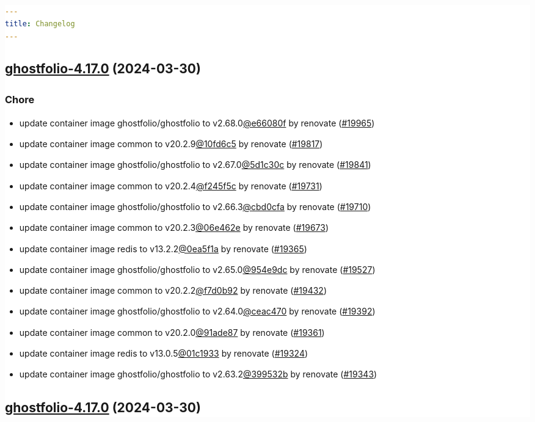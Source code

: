 ```yaml
---
title: Changelog
---
```




## [ghostfolio-4.17.0](https://github.com/truecharts/charts/compare/ghostfolio-4.9.0...ghostfolio-4.17.0) (2024-03-30)

### Chore



- update container image ghostfolio/ghostfolio to v2.68.0[@e66080f](https://github.com/e66080f) by renovate ([#19965](https://github.com/truecharts/charts/issues/19965))

- update container image common to v20.2.9[@10fd6c5](https://github.com/10fd6c5) by renovate ([#19817](https://github.com/truecharts/charts/issues/19817))

- update container image ghostfolio/ghostfolio to v2.67.0[@5d1c30c](https://github.com/5d1c30c) by renovate ([#19841](https://github.com/truecharts/charts/issues/19841))

- update container image common to v20.2.4[@f245f5c](https://github.com/f245f5c) by renovate ([#19731](https://github.com/truecharts/charts/issues/19731))

- update container image ghostfolio/ghostfolio to v2.66.3[@cbd0cfa](https://github.com/cbd0cfa) by renovate ([#19710](https://github.com/truecharts/charts/issues/19710))

- update container image common to v20.2.3[@06e462e](https://github.com/06e462e) by renovate ([#19673](https://github.com/truecharts/charts/issues/19673))

- update container image redis to v13.2.2[@0ea5f1a](https://github.com/0ea5f1a) by renovate ([#19365](https://github.com/truecharts/charts/issues/19365))

- update container image ghostfolio/ghostfolio to v2.65.0[@954e9dc](https://github.com/954e9dc) by renovate ([#19527](https://github.com/truecharts/charts/issues/19527))

- update container image common to v20.2.2[@f7d0b92](https://github.com/f7d0b92) by renovate ([#19432](https://github.com/truecharts/charts/issues/19432))

- update container image ghostfolio/ghostfolio to v2.64.0[@ceac470](https://github.com/ceac470) by renovate ([#19392](https://github.com/truecharts/charts/issues/19392))

- update container image common to v20.2.0[@91ade87](https://github.com/91ade87) by renovate ([#19361](https://github.com/truecharts/charts/issues/19361))

- update container image redis to v13.0.5[@01c1933](https://github.com/01c1933) by renovate ([#19324](https://github.com/truecharts/charts/issues/19324))

- update container image ghostfolio/ghostfolio to v2.63.2[@399532b](https://github.com/399532b) by renovate ([#19343](https://github.com/truecharts/charts/issues/19343))


## [ghostfolio-4.17.0](https://github.com/truecharts/charts/compare/ghostfolio-4.9.0...ghostfolio-4.17.0) (2024-03-30)

